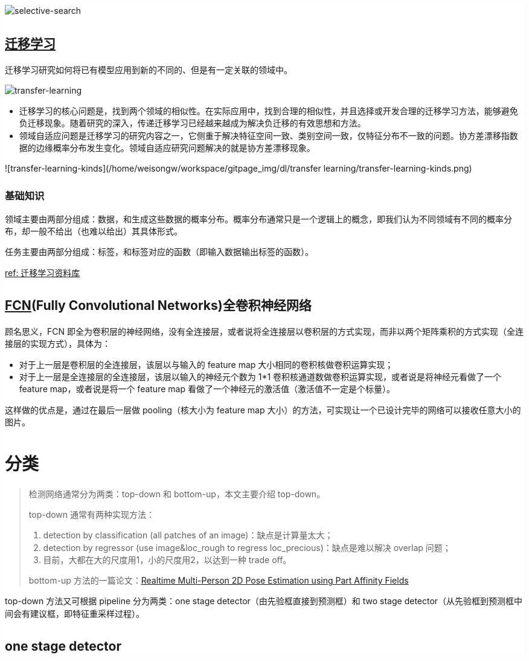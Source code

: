 ![selective-search](https://raw.githubusercontent.com/RedMudBUPT/gitpage_img/master/dl/selective-search.png)

## [迁移学习](https://blog.csdn.net/SusanZhang1231/article/details/73249978)

迁移学习研究如何将已有模型应用到新的不同的、但是有一定关联的领域中。

![transfer-learning](https://raw.githubusercontent.com/jindongwang/transferlearning/master/png/tf2.png)

* 迁移学习的核心问题是，找到两个领域的相似性。在实际应用中，找到合理的相似性，并且选择或开发合理的迁移学习方法，能够避免负迁移现象。随着研究的深入，传递迁移学习已经越来越成为解决负迁移的有效思想和方法。
* 领域自适应问题是迁移学习的研究内容之一，它侧重于解决特征空间一致、类别空间一致，仅特征分布不一致的问题。协方差漂移指数据的边缘概率分布发生变化。领域自适应研究问题解决的就是协方差漂移现象。

![transfer-learning-kinds](/home/weisongw/workspace/gitpage_img/dl/transfer learning/transfer-learning-kinds.png)

### 基础知识

领域主要由两部分组成：数据，和生成这些数据的概率分布。概率分布通常只是一个逻辑上的概念，即我们认为不同领域有不同的概率分布，却一般不给出（也难以给出）其具体形式。

任务主要由两部分组成：标签，和标签对应的函数（即输入数据输出标签的函数）。

[ref: 迁移学习资料库](http://transferlearning.xyz/)

## [FCN](https://blog.csdn.net/app_12062011/article/details/60956357)(Fully Convolutional Networks)全卷积神经网络

顾名思义，FCN 即全为卷积层的神经网络，没有全连接层，或者说将全连接层以卷积层的方式实现，而非以两个矩阵乘积的方式实现（全连接层的实现方式），具体为：

- 对于上一层是卷积层的全连接层，该层以与输入的 feature map 大小相同的卷积核做卷积运算实现；
- 对于上一层是全连接层的全连接层，该层以输入的神经元个数为 1*1 卷积核通道数做卷积运算实现，或者说是将神经元看做了一个 feature map，或者说是将一个 feature map 看做了一个神经元的激活值（激活值不一定是个标量）。

这样做的优点是，通过在最后一层做 pooling（核大小为 feature map 大小）的方法，可实现让一个已设计完毕的网络可以接收任意大小的图片。

# 分类

> 检测网络通常分为两类：top-down 和 bottom-up，本文主要介绍 top-down。
>
> top-down 通常有两种实现方法：
>
> 1. detection by classification (all patches of an image)：缺点是计算量太大；
> 2. detection by regressor (use image&loc_rough to regress loc_precious)：缺点是难以解决 overlap 问题；
> 3. 目前，大都在大的尺度用1，小的尺度用2，以达到一种 trade off。
>
> bottom-up 方法的一篇论文：[Realtime Multi-Person 2D Pose Estimation using Part Affinity Fields](https://blog.csdn.net/qq_36165459/article/details/78322184)

top-down 方法又可根据 pipeline 分为两类：one stage detector（由先验框直接到预测框）和 two stage detector（从先验框到预测框中间会有建议框，即特征重采样过程）。

## one stage detector
